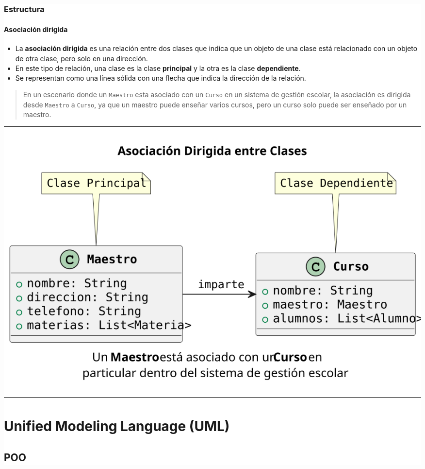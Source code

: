 ### Estructura

#### Asociación dirigida

- La **asociación dirigida** es una relación entre dos clases que indica que un objeto de una clase está relacionado con un objeto de otra clase, pero solo en una dirección.
- En este tipo de relación, una clase es la clase **principal** y la otra es la clase **dependiente**.
- Se representan como una línea sólida con una flecha que indica la dirección de la relación.

> En un escenario donde un `Maestro` esta asociado con un `Curso` en un sistema de gestión escolar, la asociación es dirigida desde `Maestro` a `Curso`, ya que un maestro puede enseñar varios cursos, pero un curso solo puede ser enseñado por un maestro.

---

![bg h:85%](../src/diagrams/out/class_directed_association.svg)

---

# Unified Modeling Language (UML)

## POO
